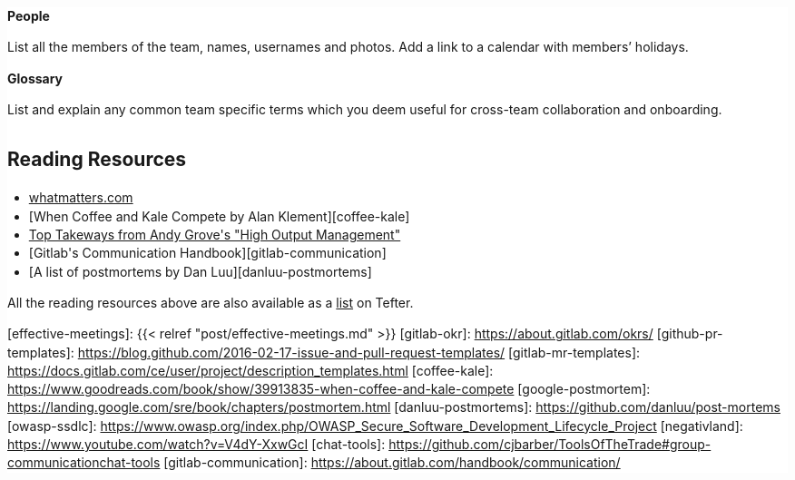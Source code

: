 **People**

List all the members of the team, names, usernames and photos.
Add a link to a calendar with members’ holidays.


**Glossary**

List and explain any common team specific terms which you deem useful for cross-team collaboration and onboarding.

## Reading Resources

* [whatmatters.com][whatmatters]
* [When Coffee and Kale Compete by Alan Klement][coffee-kale]
* [Top Takeways from Andy Grove's "High Output Management"][top-takeaways]
* [Gitlab's Communication Handbook][gitlab-communication]
* [A list of postmortems by Dan Luu][danluu-postmortems]

All the reading resources above are also available as a [list][tefter-list] on Tefter.

<style>
.main-header {
/*  background-size: 32% auto; */
}

.highlight {
  line-height: 20px;
}
</style>

[okr]: https://en.wikipedia.org/wiki/OKR
[rawpixel]: https://unsplash.com/@rawpixel
[unsplash]: https://unsplash.com/?utm_source=unsplash&utm_medium=referral&utm_content=creditCopyText
[top-takeaways]: https://medium.com/@iantien/top-takeaways-from-andy-grove-s-high-output-management-2e0ecfb1ea63
[grove]: https://en.wikipedia.org/wiki/Andrew_Grove
[whatmatters]: https://www.whatmatters.com/
[john-doerr]: https://en.wikipedia.org/wiki/John_Doerr
[jira]: https://www.atlassian.com/software/jira
[trello]: https://trello.com
[asana]: https://asana.com/ 
[phabricator]: https://www.phacility.com/phabricator/
[tefter-list]: https://www.tefter.io/zorbash/lists/building-products-teams
[slack]: https://slack.com
[rocket-chat]: https://rocket.chat/
[irc]: https://en.wikipedia.org/wiki/Internet_Relay_Chat
[slack-guides]: https://get.slack.help/hc/en-us/articles/202009646-Notify-a-channel-or-workspace
[emojis-hn-comment]: https://news.ycombinator.com/item?id=17523148
[effective-meetings]: {{< relref "post/effective-meetings.md" >}}
[gitlab-okr]: https://about.gitlab.com/okrs/
[github-pr-templates]: https://blog.github.com/2016-02-17-issue-and-pull-request-templates/
[gitlab-mr-templates]: https://docs.gitlab.com/ce/user/project/description_templates.html
[coffee-kale]: https://www.goodreads.com/book/show/39913835-when-coffee-and-kale-compete
[google-postmortem]: https://landing.google.com/sre/book/chapters/postmortem.html
[danluu-postmortems]: https://github.com/danluu/post-mortems
[owasp-ssdlc]: https://www.owasp.org/index.php/OWASP_Secure_Software_Development_Lifecycle_Project
[negativland]: https://www.youtube.com/watch?v=V4dY-XxwGcI
[chat-tools]: https://github.com/cjbarber/ToolsOfTheTrade#group-communicationchat-tools
[gitlab-communication]: https://about.gitlab.com/handbook/communication/
